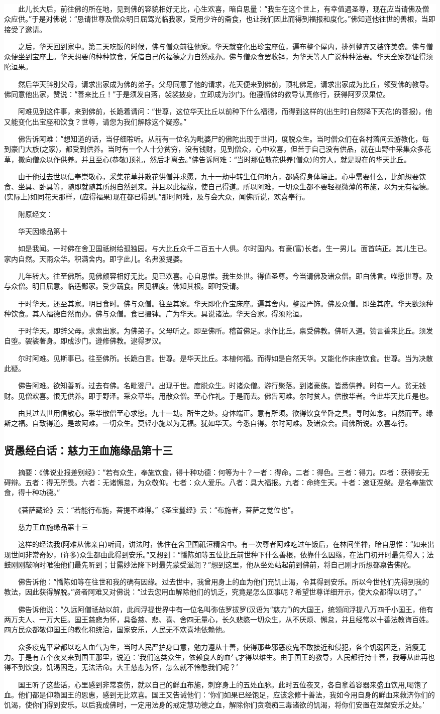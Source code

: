 　　此儿长大后，前往佛的所在地，见到佛的容貌相好无比，心生欢喜，暗自思量：“我生在这个世上，有幸值遇圣尊，现在应当请佛及僧众应供。”于是对佛说：“恳请世尊及僧众明日屈驾光临我家，受用少许的斋食，也让我们因此而得到福报和度化。”佛知道他往世的善根，当即接受了邀请。

　　之后，华天回到家中。第二天吃饭的时候，佛与僧众前往他家。华天就变化出珍宝座位，遍布整个屋内，排列整齐又装饰美盛。佛与僧众便坐到宝座上。华天想要的种种饮食，凭借自己的福德之力自然成办。佛与僧众食罢收钵，为华天等人广说种种法要。华天全家都证得须陀洹果。

　　然后华天辞别父母，请求出家成为佛的弟子。父母同意了他的请求，花天便来到佛前，顶礼佛足，请求出家成为比丘，领受佛的教导。佛同意他出家，赞说：“善来比丘！”于是须发自落，袈裟披身，立即成为沙门。他遵循佛的教导认真修行，获得阿罗汉果位。

　　阿难见到这件事，来到佛前，长跪着请问：“世尊，这位华天比丘以前种下什么福德，而得到这样的(出生时)自然降下天花(的善报)，他又能变化出宝座和饮食？世尊，请您为我们解除这个疑惑。”

　　佛告诉阿难：“想知道的话，当仔细聆听。从前有一位名为毗婆尸的佛陀出现于世间，度脱众生。当时僧众们在各村落间云游教化，每到豪门大族(之家)，都受到供养。当时有一个人十分贫穷，没有钱财，见到僧众，心中欢喜，但苦于自己没有供品，就在山野中采集众多花草，撒向僧众以作供养。并且至心(恭敬)顶礼，然后才离去。”佛告诉阿难：“当时那位散花供养(僧众)的穷人，就是现在的华天比丘。

　　由于他过去世以信奉崇敬心，采集花草并散花供僧并求愿，九十一劫中转生任何地方，都感得身体端正。心中需要什么，比如想要饮食、坐具、卧具等，随即就随其所想自然到来。并且以此福缘，使自己得道。所以阿难，一切众生都不要轻视微薄的布施，以为无有福德。(实际上)如同花天那样，(应得福果)现在都已得到。”那时阿难，及与会大众，闻佛所说，欢喜奉行。

　　附原经文：

　　华天因缘品第十

　　如是我闻。一时佛在舍卫国祇树给孤独园。与大比丘众千二百五十人俱。尔时国内。有豪(富)长者。生一男儿。面首端正。其儿生已。家内自然。天雨众华。积满舍内。即字此儿。名弗波提婆。

　　儿年转大。往至佛所。见佛颜容相好无比。见已欢喜。心自思惟。我生处世。得值圣尊。今当请佛及诸众僧。即白佛言。唯愿世尊。及与众僧。明日屈意。临适鄙家。受少蔬食。因见福度。佛知其根。即时受请。

　　于时华天。还至其家。明日食时。佛与众僧。往至其家。华天即化作宝床座。遍其舍内。整设严饰。佛及众僧。即坐其座。华天欲须种种饮食。其人福德自然而办。佛与众僧。食已摄钵。广为华天。具说诸法。华天合家。得须陀洹。

　　于时华天。即辞父母。求索出家。为佛弟子。父母听之。即至佛所。稽首佛足。求作比丘。禀受佛教。佛听入道。赞言善来比丘。须发自堕。袈裟著身。即成沙门。遵修佛教。逮得罗汉。

　　尔时阿难。见斯事已。往至佛所。长跪白言。世尊。是华天比丘。本植何福。而得如是自然天华。又能化作床座饮食。世尊。当为决散此疑。

　　佛告阿难。欲知善听。过去有佛。名毗婆尸。出现于世。度脱众生。时诸众僧。游行聚落。到诸豪族。皆悉供养。时有一人。贫无钱财。见僧欢喜。恨无供养。即于野泽。采众草华。用散众僧。至心作礼。于是而去。佛告阿难。尔时贫人。供散华者。今此华天比丘是也。

　　由其过去世用信敬心。采华散僧至心求愿。九十一劫。所生之处。身体端正。意有所须。欲得饮食坐卧之具。寻时如念。自然而至。缘斯之福。自致得道。是故阿难。一切众生。莫轻小施以为无福。犹如华天。今悉自得。尔时阿难。及诸众会。闻佛所说。欢喜奉行。

## 贤愚经白话：慈力王血施缘品第十三

　　摘要：《佛说业报差别经》：“若有众生，奉施饮食，得十种功德：何等为十？一者：得命。二者：得色。三者：得力。四者：获得安无碍辩。五者：得无所畏。六者：无诸懈怠，为众敬仰。七者：众人爱乐。八者：具大福报。九者：命终生天。十者：速证涅槃。是名奉施饮食，得十种功德。”

　　《菩萨藏论》云：“若能行布施，菩提不难得。”《圣宝鬘经》云：“布施者，菩萨之觉位也”。

　　慈力王血施缘品第十三

　　这样的经法我(阿难从佛亲自)听闻，讲法时，佛住在舍卫国祇洹精舍中。有一次尊者阿难吃过午饭后，在林间坐禅，暗自思惟：“如来出现世间非常奇妙，(许多)众生都由此得到安乐。”又想到：“憍陈如等五位比丘前世种下什么善根，依靠什么因缘，在法门初开时最先得入；法鼓刚刚敲响时唯独他们最先听到；甘露妙法降下时最先蒙受滋润？”想到这里，他从坐处站起前到佛前，将自己刚才所想都禀告佛陀。

　　佛告诉他：“憍陈如等在往世和我的确有因缘。过去世中，我曾用身上的血为他们充饥止渴，令其得到安乐。所以今世他们先得到我的教法，因此获得解脱。”贤者阿难又对佛说：“过去您用血解除他们的饥乏，究竟是怎么回事呢？希望世尊详细开示，使大众都得以明了。”

　　佛告诉他说：“久远阿僧祇劫以前，此阎浮提世界中有一位名叫弥佉罗拔罗(汉语为“慈力”)的大国王，统领阎浮提八万四千小国王，他有两万夫人、一万大臣。国王慈悲为怀，具备慈、悲、喜、舍四无量心，长久悲愍一切众生，从不厌烦、懈怠，并且经常以十善法教诲百姓。四方民众都敬仰国王的教化和统治，国家安乐，人民无不欢喜地依赖他。

　　众多疫鬼平常都以吃人血气为生，当时人民严护身口意，勉力遵从十善，使得那些邪恶疫鬼不敢接近和侵犯，各个饥弱困乏，消瘦无力。于是有五个夜叉来到国王那里，说道：‘我们这类众生，依赖食人的血气才得以维生。由于国王的教导，人民都行持十善，我等从此再也得不到饮食，饥渴困乏，无法活命。大王慈悲为怀，怎么就不怜愍我们呢？’

　　国王听了这些话，心里感到非常哀伤，就以自己的鲜血布施，刺穿身上的五处血脉。此时五位夜叉，各自拿着容器来盛血饮用,喝饱了血。他们都是仰赖国王的恩惠，感到无比欢喜。国王又告诫他们：‘你们如果已经饱足，应该念修十善法，我如今用自身的鲜血来救济你们的饥渴，使你们得到安乐。以后我成佛时，一定用法身的戒定慧功德之血，解除你们贪瞋痴三毒诸欲的饥渴，将你们安置在涅槃安乐之处。’
